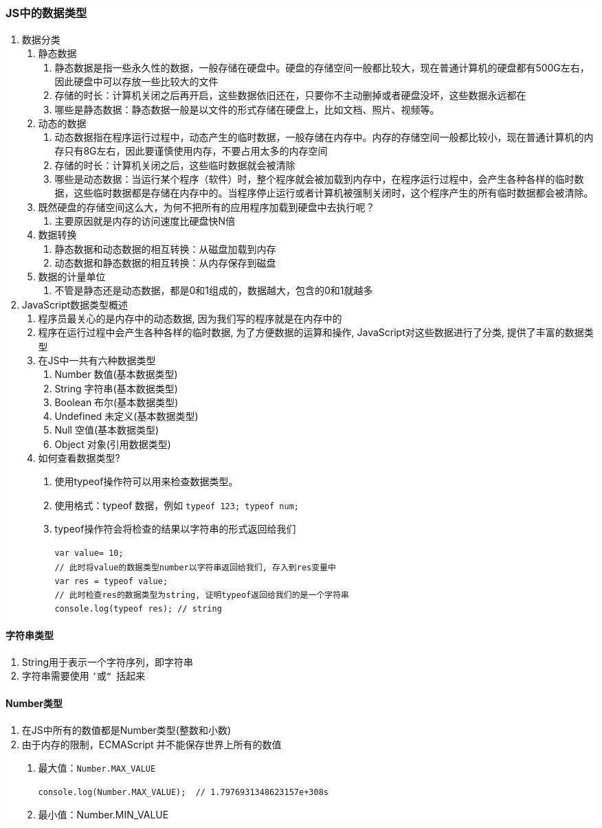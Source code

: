 ### JS中的数据类型
1. 数据分类
    1. 静态数据
        1. 静态数据是指一些永久性的数据，一般存储在硬盘中。硬盘的存储空间一般都比较大，现在普通计算机的硬盘都有500G左右，因此硬盘中可以存放一些比较大的文件
        2. 存储的时长：计算机关闭之后再开启，这些数据依旧还在，只要你不主动删掉或者硬盘没坏，这些数据永远都在
        3. 哪些是静态数据：静态数据一般是以文件的形式存储在硬盘上，比如文档、照片、视频等。
    2. 动态的数据
        1. 动态数据指在程序运行过程中，动态产生的临时数据，一般存储在内存中。内存的存储空间一般都比较小，现在普通计算机的内存只有8G左右，因此要谨慎使用内存，不要占用太多的内存空间
        2. 存储的时长：计算机关闭之后，这些临时数据就会被清除
        3. 哪些是动态数据：当运行某个程序（软件）时，整个程序就会被加载到内存中，在程序运行过程中，会产生各种各样的临时数据，这些临时数据都是存储在内存中的。当程序停止运行或者计算机被强制关闭时，这个程序产生的所有临时数据都会被清除。
    3. 既然硬盘的存储空间这么大，为何不把所有的应用程序加载到硬盘中去执行呢？
        1. 主要原因就是内存的访问速度比硬盘快N倍
    4. 数据转换
        1. 静态数据和动态数据的相互转换：从磁盘加载到内存
        2. 动态数据和静态数据的相互转换：从内存保存到磁盘
    5. 数据的计量单位
        1. 不管是静态还是动态数据，都是0和1组成的，数据越大，包含的0和1就越多
2. JavaScript数据类型概述
    1. 程序员最关心的是内存中的动态数据, 因为我们写的程序就是在内存中的
    2. 程序在运行过程中会产生各种各样的临时数据, 为了方便数据的运算和操作, JavaScript对这些数据进行了分类, 提供了丰富的数据类型
    3. 在JS中一共有六种数据类型
        1. Number 数值(基本数据类型)
        2. String 字符串(基本数据类型)
        3. Boolean 布尔(基本数据类型)
        4. Undefined 未定义(基本数据类型)
        5. Null 空值(基本数据类型)
        6. Object 对象(引用数据类型)
    4. 如何查看数据类型?
        1. 使用typeof操作符可以用来检查数据类型。
        2. 使用格式：typeof 数据，例如 `typeof 123; typeof num;`
        3. typeof操作符会将检查的结果以字符串的形式返回给我们
            
            ```
            var value= 10;
            // 此时将value的数据类型number以字符串返回给我们, 存入到res变量中
            var res = typeof value; 
            // 此时检查res的数据类型为string, 证明typeof返回给我们的是一个字符串
            console.log(typeof res); // string
            ```

#### 字符串类型
1. String用于表示一个字符序列，即字符串
2. 字符串需要使用 `’`或`“ `括起来

#### Number类型
1. 在JS中所有的数值都是Number类型(整数和小数)
2. 由于内存的限制，ECMAScript 并不能保存世界上所有的数值
    1. 最大值：`Number.MAX_VALUE`
        
        ```
        console.log(Number.MAX_VALUE);  // 1.7976931348623157e+308s
        ```
    2. 最小值：Number.MIN_VALUE
        